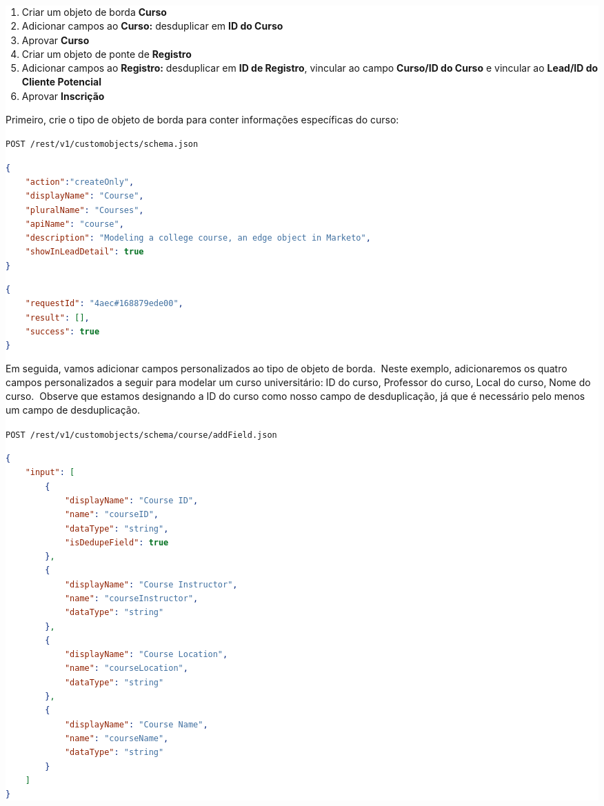1. Criar um objeto de borda **Curso**
1. Adicionar campos ao **Curso:** desduplicar em **ID do Curso**
1. Aprovar **Curso**
1. Criar um objeto de ponte de **Registro**
1. Adicionar campos ao **Registro:** desduplicar em **ID de Registro**, vincular ao campo **Curso**&#x200B;**/ID do Curso** e vincular ao **Lead**&#x200B;**/ID do Cliente Potencial**
1. Aprovar **Inscrição**

Primeiro, crie o tipo de objeto de borda para conter informações específicas do curso:

```
POST /rest/v1/customobjects/schema.json
```

```json
{
    "action":"createOnly",
    "displayName": "Course",
    "pluralName": "Courses",
    "apiName": "course",
    "description": "Modeling a college course, an edge object in Marketo",
    "showInLeadDetail": true
}
```

```json
{
    "requestId": "4aec#168879ede00",
    "result": [],
    "success": true
}
```

Em seguida, vamos adicionar campos personalizados ao tipo de objeto de borda.  Neste exemplo, adicionaremos os quatro campos personalizados a seguir para modelar um curso universitário: ID do curso, Professor do curso, Local do curso, Nome do curso.  Observe que estamos designando a ID do curso como nosso campo de desduplicação, já que é necessário pelo menos um campo de desduplicação.

```
POST /rest/v1/customobjects/schema/course/addField.json
```

```json
{
    "input": [
        {
            "displayName": "Course ID",
            "name": "courseID",
            "dataType": "string",
            "isDedupeField": true
        },
        {
            "displayName": "Course Instructor",
            "name": "courseInstructor",
            "dataType": "string"
        },
        {
            "displayName": "Course Location",
            "name": "courseLocation",
            "dataType": "string"
        },
        {
            "displayName": "Course Name",
            "name": "courseName",
            "dataType": "string"
        }
    ]
}
```